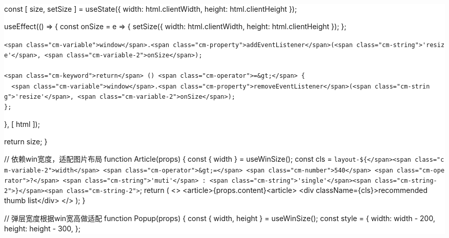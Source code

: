   <span class="cm-keyword">const</span> [ <span class="cm-def">size</span>, <span class="cm-def">setSize</span> ] <span class="cm-operator">=</span> <span class="cm-variable">useState</span>({ <span class="cm-property">width</span>: <span class="cm-variable-2">html</span>.<span class="cm-property">clientWidth</span>, <span class="cm-property">height</span>: <span class="cm-variable-2">html</span>.<span class="cm-property">clientHeight</span> });
  
  <span class="cm-variable">useEffect</span>(() <span class="cm-operator">=&gt;</span> {
    <span class="cm-keyword">const</span> <span class="cm-def">onSize</span> <span class="cm-operator">=</span> <span class="cm-def">e</span> <span class="cm-operator">=&gt;</span> {
      <span class="cm-variable-2">setSize</span>({ <span class="cm-property">width</span>: <span class="cm-variable-2">html</span>.<span class="cm-property">clientWidth</span>, <span class="cm-property">height</span>: <span class="cm-variable-2">html</span>.<span class="cm-property">clientHeight</span> });
    };
    
    <span class="cm-variable">window</span>.<span class="cm-property">addEventListener</span>(<span class="cm-string">'resize'</span>, <span class="cm-variable-2">onSize</span>);
    
    <span class="cm-keyword">return</span> () <span class="cm-operator">=&gt;</span> {
      <span class="cm-variable">window</span>.<span class="cm-property">removeEventListener</span>(<span class="cm-string">'resize'</span>, <span class="cm-variable-2">onSize</span>);
    };
  }, [ <span class="cm-variable-2">html</span> ]);
  
  <span class="cm-keyword">return</span> <span class="cm-variable-2">size</span>;
}

<span class="cm-comment">// 依赖win宽度，适配图片布局</span>
<span class="cm-keyword">function</span> <span class="cm-def">Article</span>(<span class="cm-def">props</span>) {
  <span class="cm-keyword">const</span> { <span class="cm-def">width</span> } <span class="cm-operator">=</span> <span class="cm-variable">useWinSize</span>();
  <span class="cm-keyword">const</span> <span class="cm-def">cls</span> <span class="cm-operator">=</span> <span class="cm-string-2">`layout-${</span><span class="cm-variable-2">width</span> <span class="cm-operator">&gt;=</span> <span class="cm-number">540</span> <span class="cm-operator">?</span> <span class="cm-string">'muti'</span> : <span class="cm-string">'single'</span><span class="cm-string-2">}</span><span class="cm-string-2">`</span>;
  <span class="cm-keyword">return</span> (
    <span class="cm-operator">&lt;</span><span class="cm-operator">&gt;</span>
      <span class="cm-operator">&lt;</span><span class="cm-variable">article</span><span class="cm-operator">&gt;</span>{<span class="cm-property">props</span>.<span class="cm-variable">content</span>}<span class="cm-operator">&lt;</span><span class="cm-variable">article</span><span class="cm-operator">&gt;</span>
      <span class="cm-operator">&lt;</span><span class="cm-variable">div</span> <span class="cm-variable">className</span><span class="cm-operator">=</span>{<span class="cm-variable-2">cls</span>}<span class="cm-operator">&gt;</span><span class="cm-variable">recommended</span> <span class="cm-variable">thumb</span> <span class="cm-variable">list</span><span class="cm-operator">&lt;</span><span class="cm-string-2">/div&gt;</span>
    <span class="cm-operator">&lt;</span><span class="cm-string-2">/&gt;</span>
  );
}

<span class="cm-comment">// 弹层宽度根据win宽高做适配</span>
<span class="cm-keyword">function</span> <span class="cm-def">Popup</span>(<span class="cm-def">props</span>) {
  <span class="cm-keyword">const</span> { <span class="cm-def">width</span>, <span class="cm-def">height</span> } <span class="cm-operator">=</span> <span class="cm-variable">useWinSize</span>();
  <span class="cm-keyword">const</span> <span class="cm-def">style</span> <span class="cm-operator">=</span> {
    <span class="cm-property">width</span>: <span class="cm-variable-2">width</span> <span class="cm-operator">-</span> <span class="cm-number">200</span>,
    <span class="cm-property">height</span>: <span class="cm-variable-2">height</span> <span class="cm-operator">-</span> <span class="cm-number">300</span>,
  };